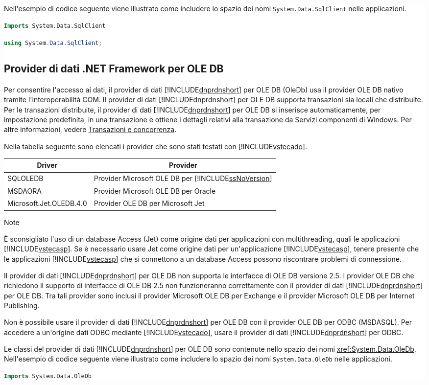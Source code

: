  Nell'esempio di codice seguente viene illustrato come includere lo spazio dei nomi `System.Data.SqlClient` nelle applicazioni.  
  
```vb  
Imports System.Data.SqlClient  
```  
  
```csharp  
using System.Data.SqlClient;  
```  
  
## Provider di dati .NET Framework per OLE DB  
 Per consentire l'accesso ai dati, il provider di dati [!INCLUDE[dnprdnshort](../../../../includes/dnprdnshort-md.md)] per OLE DB \(OleDb\) usa il provider OLE DB nativo tramite l'interoperabilità COM. Il provider di dati [!INCLUDE[dnprdnshort](../../../../includes/dnprdnshort-md.md)] per OLE DB supporta transazioni sia locali che distribuite. Per le transazioni distribuite, il provider di dati [!INCLUDE[dnprdnshort](../../../../includes/dnprdnshort-md.md)] per OLE DB si inserisce automaticamente, per impostazione predefinita, in una transazione e ottiene i dettagli relativi alla transazione da Servizi componenti di Windows. Per altre informazioni, vedere [Transazioni e concorrenza](../../../../docs/framework/data/adonet/transactions-and-concurrency.md).  
  
 Nella tabella seguente sono elencati i provider che sono stati testati con [!INCLUDE[vstecado](../../../../includes/vstecado-md.md)].  
  
|Driver|Provider|  
|------------|--------------|  
|SQLOLEDB|Provider Microsoft OLE DB per [!INCLUDE[ssNoVersion](../../../../includes/ssnoversion-md.md)]|  
|MSDAORA|Provider Microsoft OLE DB per Oracle|  
|Microsoft.Jet.OLEDB.4.0|Provider OLE DB per Microsoft Jet|  
  
> [!NOTE]
>  È sconsigliato l'uso di un database Access \(Jet\) come origine dati per applicazioni con multithreading, quali le applicazioni [!INCLUDE[vstecasp](../../../../includes/vstecasp-md.md)]. Se è necessario usare Jet come origine dati per un'applicazione [!INCLUDE[vstecasp](../../../../includes/vstecasp-md.md)], tenere presente che le applicazioni [!INCLUDE[vstecasp](../../../../includes/vstecasp-md.md)] che si connettono a un database Access possono riscontrare problemi di connessione.  
  
 Il provider di dati [!INCLUDE[dnprdnshort](../../../../includes/dnprdnshort-md.md)] per OLE DB non supporta le interfacce di OLE DB versione 2.5. I provider OLE DB che richiedono il supporto di interfacce di OLE DB 2.5 non funzioneranno correttamente con il provider di dati [!INCLUDE[dnprdnshort](../../../../includes/dnprdnshort-md.md)] per OLE DB. Tra tali provider sono inclusi il provider Microsoft OLE DB per Exchange e il provider Microsoft OLE DB per Internet Publishing.  
  
 Non è possibile usare il provider di dati [!INCLUDE[dnprdnshort](../../../../includes/dnprdnshort-md.md)] per OLE DB con il provider OLE DB per ODBC \(MSDASQL\). Per accedere a un'origine dati ODBC mediante [!INCLUDE[vstecado](../../../../includes/vstecado-md.md)], usare il provider di dati [!INCLUDE[dnprdnshort](../../../../includes/dnprdnshort-md.md)] per ODBC.  
  
 Le classi del provider di dati [!INCLUDE[dnprdnshort](../../../../includes/dnprdnshort-md.md)] per OLE DB sono contenute nello spazio dei nomi <xref:System.Data.OleDb>. Nell'esempio di codice seguente viene illustrato come includere lo spazio dei nomi `System.Data.OleDb` nelle applicazioni.  
  
```vb  
Imports System.Data.OleDb  
```  
  